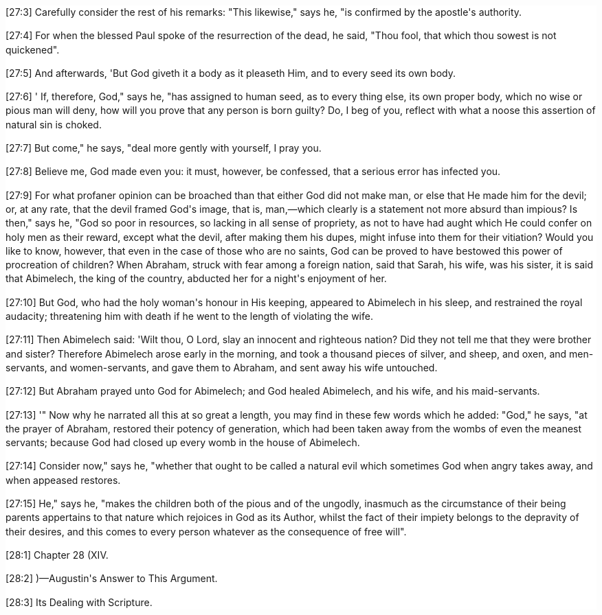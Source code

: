 [27:3] Carefully consider the rest of his remarks: "This likewise," says he, "is confirmed by the apostle's authority.

[27:4] For when the blessed Paul spoke of the resurrection of the dead, he said, "Thou fool, that which thou sowest is not quickened".

[27:5] And afterwards, 'But God giveth it a body as it pleaseth Him, and to every seed its own body.

[27:6] ' If, therefore, God," says he, "has assigned to human seed, as to every thing else, its own proper body, which no wise or pious man will deny, how will you prove that any person is born guilty? Do, I beg of you, reflect with what a noose this assertion of natural sin is choked.

[27:7] But come," he says, "deal more gently with yourself, I pray you.

[27:8] Believe me, God made even you: it must, however, be confessed, that a serious error has infected you.

[27:9] For what profaner opinion can be broached than that either God did not make man, or else that He made him for the devil; or, at any rate, that the devil framed God's image, that is, man,—which clearly is a statement not more absurd than impious? Is then," says he, "God so poor in resources, so lacking in all sense of propriety, as not to have had aught which He could confer on holy men as their reward, except what the devil, after making them his dupes, might infuse into them for their vitiation? Would you like to know, however, that even in the case of those who are no saints, God can be proved to have bestowed this power of procreation of children? When Abraham, struck with fear among a foreign nation, said that Sarah, his wife, was his sister, it is said that Abimelech, the king of the country, abducted her for a night's enjoyment of her.

[27:10] But God, who had the holy woman's honour in His keeping, appeared to Abimelech in his sleep, and restrained the royal audacity; threatening him with death if he went to the length of violating the wife.

[27:11] Then Abimelech said: 'Wilt thou, O Lord, slay an innocent and righteous nation? Did they not tell me that they were brother and sister? Therefore Abimelech arose early in the morning, and took a thousand pieces of silver, and sheep, and oxen, and men-servants, and women-servants, and gave them to Abraham, and sent away his wife untouched.

[27:12] But Abraham prayed unto God for Abimelech; and God healed Abimelech, and his wife, and his maid-servants.

[27:13] '" Now why he narrated all this at so great a length, you may find in these few words which he added: "God," he says, "at the prayer of Abraham, restored their potency of generation, which had been taken away from the wombs of even the meanest servants; because God had closed up every womb in the house of Abimelech.

[27:14] Consider now," says he, "whether that ought to be called a natural evil which sometimes God when angry takes away, and when appeased restores.

[27:15] He," says he, "makes the children both of the pious and of the ungodly, inasmuch as the circumstance of their being parents appertains to that nature which rejoices in God as its Author, whilst the fact of their impiety belongs to the depravity of their desires, and this comes to every person whatever as the consequence of free will".

[28:1] Chapter 28 (XIV.

[28:2] )—Augustin's Answer to This Argument.

[28:3] Its Dealing with Scripture.
